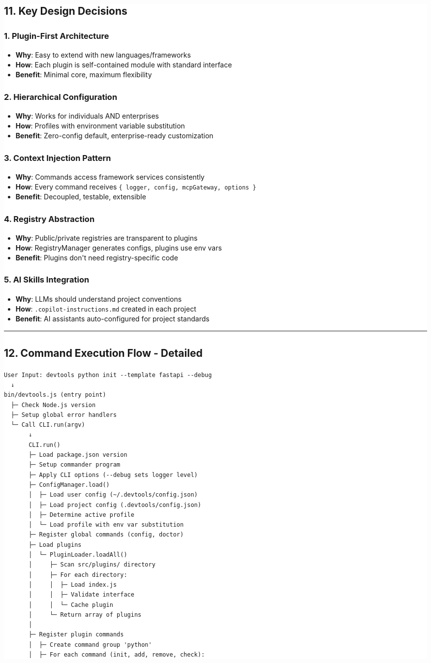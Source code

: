 
## 11. Key Design Decisions

### 1. Plugin-First Architecture
- **Why**: Easy to extend with new languages/frameworks
- **How**: Each plugin is self-contained module with standard interface
- **Benefit**: Minimal core, maximum flexibility

### 2. Hierarchical Configuration
- **Why**: Works for individuals AND enterprises
- **How**: Profiles with environment variable substitution
- **Benefit**: Zero-config default, enterprise-ready customization

### 3. Context Injection Pattern
- **Why**: Commands access framework services consistently
- **How**: Every command receives `{ logger, config, mcpGateway, options }`
- **Benefit**: Decoupled, testable, extensible

### 4. Registry Abstraction
- **Why**: Public/private registries are transparent to plugins
- **How**: RegistryManager generates configs, plugins use env vars
- **Benefit**: Plugins don't need registry-specific code

### 5. AI Skills Integration
- **Why**: LLMs should understand project conventions
- **How**: `.copilot-instructions.md` created in each project
- **Benefit**: AI assistants auto-configured for project standards

---

## 12. Command Execution Flow - Detailed

```
User Input: devtools python init --template fastapi --debug
  ↓
bin/devtools.js (entry point)
  ├─ Check Node.js version
  ├─ Setup global error handlers
  └─ Call CLI.run(argv)
       ↓
       CLI.run()
       ├─ Load package.json version
       ├─ Setup commander program
       ├─ Apply CLI options (--debug sets logger level)
       ├─ ConfigManager.load()
       │  ├─ Load user config (~/.devtools/config.json)
       │  ├─ Load project config (.devtools/config.json)
       │  ├─ Determine active profile
       │  └─ Load profile with env var substitution
       ├─ Register global commands (config, doctor)
       ├─ Load plugins
       │  └─ PluginLoader.loadAll()
       │     ├─ Scan src/plugins/ directory
       │     ├─ For each directory:
       │     │  ├─ Load index.js
       │     │  ├─ Validate interface
       │     │  └─ Cache plugin
       │     └─ Return array of plugins
       │
       ├─ Register plugin commands
       │  ├─ Create command group 'python'
       │  ├─ For each command (init, add, remove, check):
```